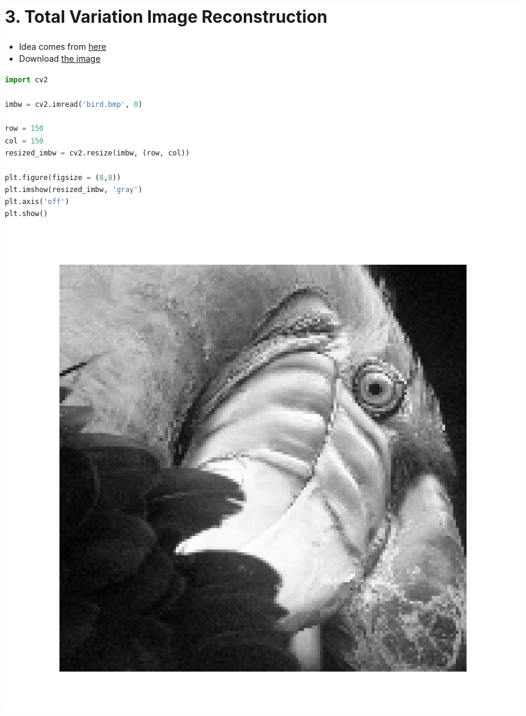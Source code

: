 # 3. Total Variation Image Reconstruction

- Idea comes from <a href="http://www2.compute.dtu.dk/~pcha/mxTV/">here</a>
- Download <a href="https://www.dropbox.com/s/nii23bxl9vptc23/dog.jpg?dl=1">the image</a>

```python
import cv2

imbw = cv2.imread('bird.bmp', 0)

row = 150
col = 150
resized_imbw = cv2.resize(imbw, (row, col))

plt.figure(figsize = (8,8))
plt.imshow(resized_imbw, 'gray')
plt.axis('off')
plt.show()
```
<center><img src="/assets/images/regression3/output_27_0.png" height="800" width="700" /></center>